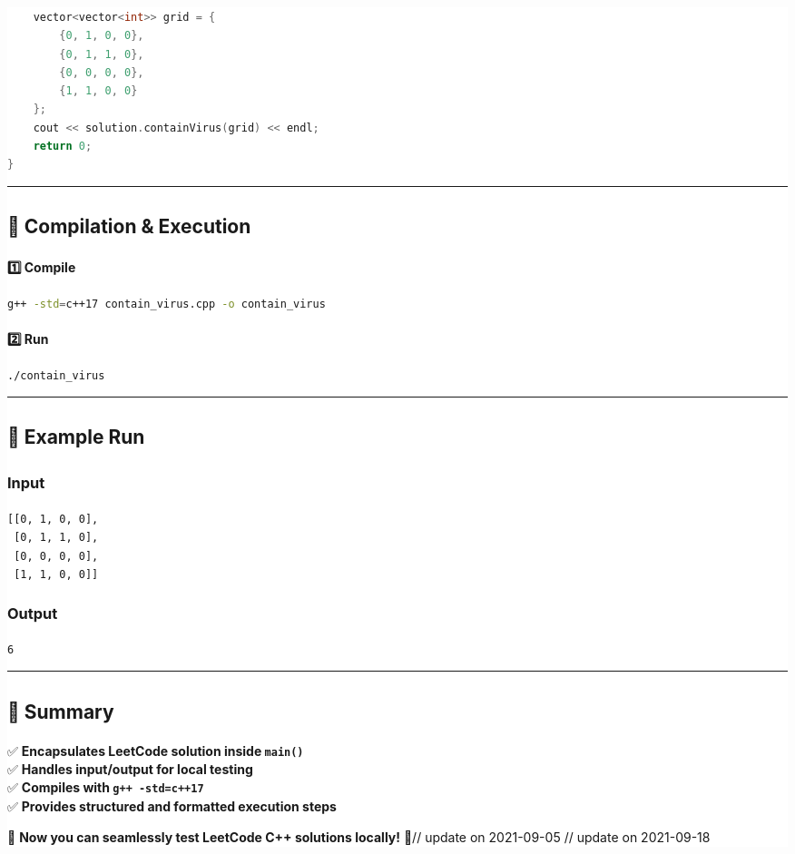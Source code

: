 ```cpp
    vector<vector<int>> grid = {
        {0, 1, 0, 0},
        {0, 1, 1, 0},
        {0, 0, 0, 0},
        {1, 1, 0, 0}
    };
    cout << solution.containVirus(grid) << endl;
    return 0;
}
```  

---  

## **🔧 Compilation & Execution**  
#### **1️⃣ Compile**  
```bash
g++ -std=c++17 contain_virus.cpp -o contain_virus
```  

#### **2️⃣ Run**  
```bash
./contain_virus
```  

---  

## **🎯 Example Run**  
### **Input**  
```
[[0, 1, 0, 0],
 [0, 1, 1, 0],
 [0, 0, 0, 0],
 [1, 1, 0, 0]]
```  
### **Output**  
```
6
```  

---  

## **📌 Summary**  
✅ **Encapsulates LeetCode solution inside `main()`**  
✅ **Handles input/output for local testing**  
✅ **Compiles with `g++ -std=c++17`**  
✅ **Provides structured and formatted execution steps**  

🚀 **Now you can seamlessly test LeetCode C++ solutions locally!** 🚀// update on 2021-09-05
// update on 2021-09-18
